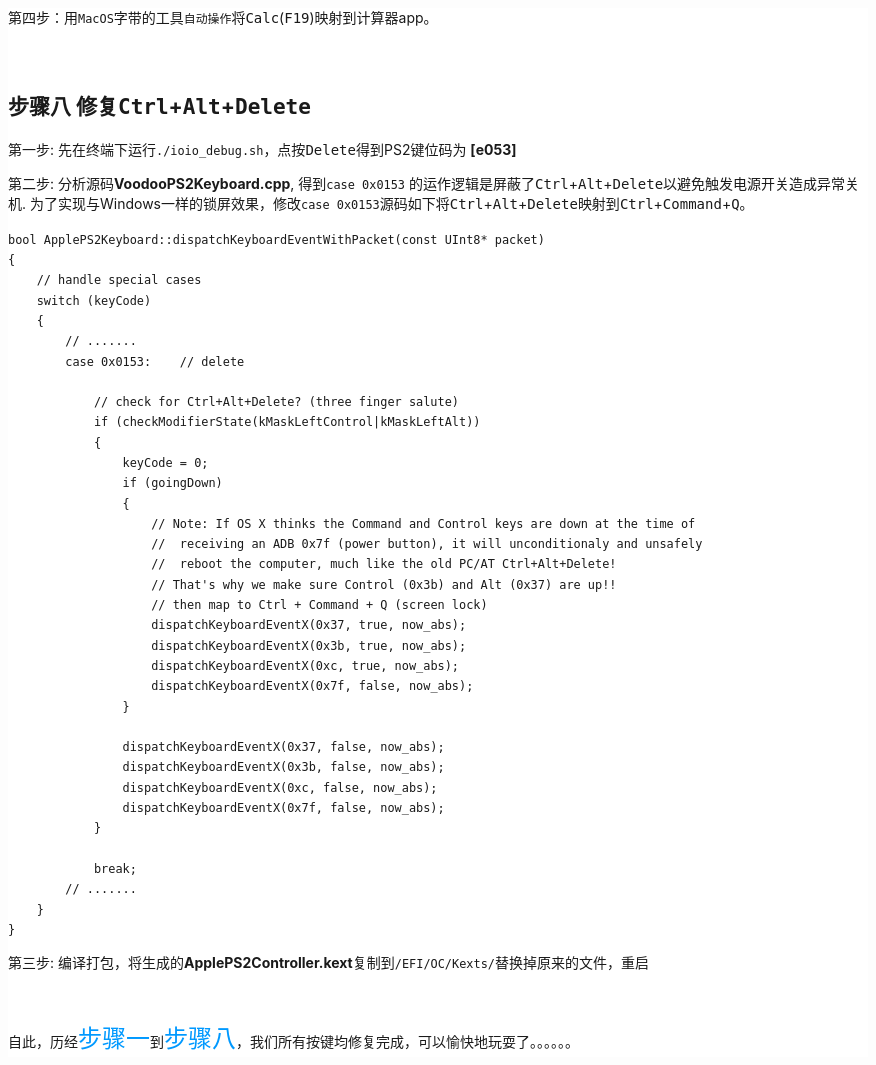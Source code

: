 第四步：用`MacOS`字带的工具`自动操作`将<kbd>Calc</kbd>(<kbd>F19</kbd>)映射到计算器app。

&nbsp;

## **步骤八** 修复<kbd>Ctrl</kbd>+<kbd>Alt</kbd>+<kbd>Delete</kbd>

第一步: 先在终端下运行`./ioio_debug.sh`，点按<kbd>Delete</kbd>得到PS2键位码为 **[e053]**

第二步: 分析源码**VoodooPS2Keyboard.cpp**, 得到` case 0x0153 ` 的运作逻辑是屏蔽了<kbd>Ctrl</kbd>+<kbd>Alt</kbd>+<kbd>Delete</kbd>以避免触发电源开关造成异常关机. 
        为了实现与Windows一样的锁屏效果，修改` case 0x0153 `源码如下将<kbd>Ctrl</kbd>+<kbd>Alt</kbd>+<kbd>Delete</kbd>映射到<kbd>Ctrl</kbd>+<kbd>Command</kbd>+<kbd>Q</kbd>。

```
bool ApplePS2Keyboard::dispatchKeyboardEventWithPacket(const UInt8* packet)
{
    // handle special cases
    switch (keyCode)
    {
        // .......   
        case 0x0153:    // delete
            
            // check for Ctrl+Alt+Delete? (three finger salute)
            if (checkModifierState(kMaskLeftControl|kMaskLeftAlt))
            {
                keyCode = 0;
                if (goingDown)
                {
                    // Note: If OS X thinks the Command and Control keys are down at the time of
                    //  receiving an ADB 0x7f (power button), it will unconditionaly and unsafely
                    //  reboot the computer, much like the old PC/AT Ctrl+Alt+Delete!
                    // That's why we make sure Control (0x3b) and Alt (0x37) are up!!
                    // then map to Ctrl + Command + Q (screen lock)
                    dispatchKeyboardEventX(0x37, true, now_abs);
                    dispatchKeyboardEventX(0x3b, true, now_abs);
                    dispatchKeyboardEventX(0xc, true, now_abs);
                    dispatchKeyboardEventX(0x7f, false, now_abs);
                }
                
                dispatchKeyboardEventX(0x37, false, now_abs);
                dispatchKeyboardEventX(0x3b, false, now_abs);
                dispatchKeyboardEventX(0xc, false, now_abs);
                dispatchKeyboardEventX(0x7f, false, now_abs);
            }

            break;
        // .......    
    }
}
```

第三步: 编译打包，将生成的**ApplePS2Controller.kext**复制到`/EFI/OC/Kexts/`替换掉原来的文件，重启


&nbsp;
&nbsp;
&nbsp;



自此，历经<font color=#0099ff size=5 face="黑体">步骤一</font>到<font color=#0099ff size=5 face="黑体">步骤八</font>，我们所有按键均修复完成，可以愉快地玩耍了。。。。。。